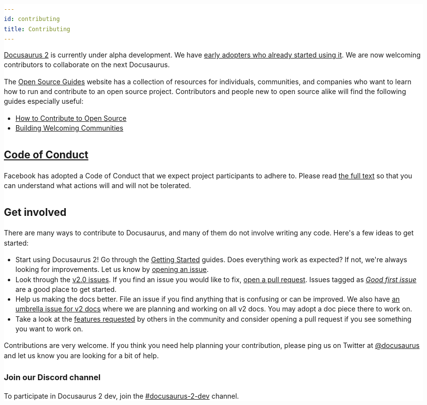 ```yaml
---
id: contributing
title: Contributing
---
```


[Docusaurus 2](https://v2.docusaurus.io) is currently under alpha development. We have [early adopters who already started using it](/showcase). We are now welcoming contributors to collaborate on the next Docusaurus.

The [Open Source Guides](https://opensource.guide/) website has a collection of resources for individuals, communities, and companies who want to learn how to run and contribute to an open source project. Contributors and people new to open source alike will find the following guides especially useful:

- [How to Contribute to Open Source](https://opensource.guide/how-to-contribute/)
- [Building Welcoming Communities](https://opensource.guide/building-community/)

## [Code of Conduct](https://code.fb.com/codeofconduct)

Facebook has adopted a Code of Conduct that we expect project participants to adhere to. Please read [the full text](https://code.fb.com/codeofconduct) so that you can understand what actions will and will not be tolerated.

## Get involved

There are many ways to contribute to Docusaurus, and many of them do not involve writing any code. Here's a few ideas to get started:

- Start using Docusaurus 2! Go through the [Getting Started](installation.md) guides. Does everything work as expected? If not, we're always looking for improvements. Let us know by [opening an issue](#reporting-new-issues).
- Look through the [v2.0 issues](https://github.com/facebook/docusaurus/labels/v2). If you find an issue you would like to fix, [open a pull request](#your-first-pull-request). Issues tagged as [_Good first issue_](https://github.com/facebook/docusaurus/labels/Good%20first%20issue) are a good place to get started.
- Help us making the docs better. File an issue if you find anything that is confusing or can be improved. We also have [an umbrella issue for v2 docs](https://github.com/facebook/docusaurus/issues/1640) where we are planning and working on all v2 docs. You may adopt a doc piece there to work on.
- Take a look at the [features requested](https://github.com/facebook/docusaurus/labels/enhancement) by others in the community and consider opening a pull request if you see something you want to work on.

Contributions are very welcome. If you think you need help planning your contribution, please ping us on Twitter at [@docusaurus](https://twitter.com/docusaurus) and let us know you are looking for a bit of help.

### Join our Discord channel

To participate in Docusaurus 2 dev, join the [#docusaurus-2-dev](https://discord.gg/Je6Ash6) channel.
